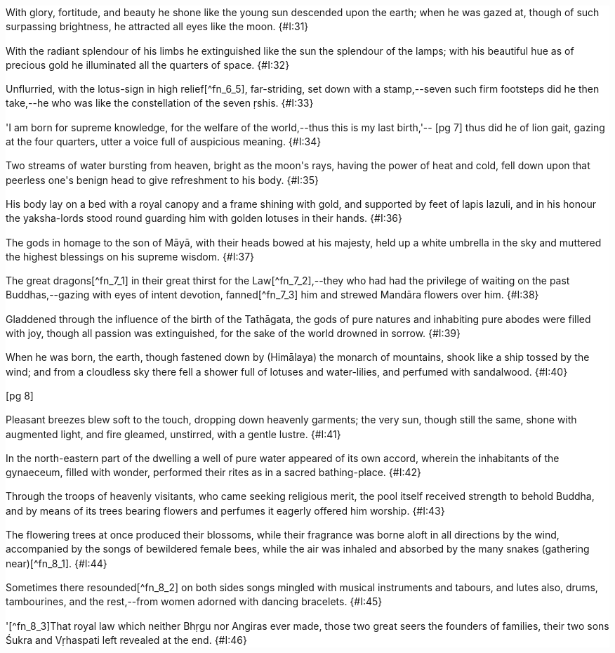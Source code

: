 With glory, fortitude, and beauty he shone like the young sun descended upon the earth; when he was gazed at, though of such surpassing brightness, he attracted all eyes like the moon. {#I:31}

With the radiant splendour of his limbs he extinguished like the sun the splendour of the lamps; with his beautiful hue as of precious gold he illuminated all the quarters of space. {#I:32}

Unflurried, with the lotus-sign in high relief[^fn_6_5], far-striding, set down with a stamp,--seven such firm footsteps did he then take,--he who was like the constellation of the seven ṛshis. {#I:33}

'I am born for supreme knowledge, for the welfare of the world,--thus this is my last birth,'-- [pg 7] thus did he of lion gait, gazing at the four quarters, utter a voice full of auspicious meaning. {#I:34}

Two streams of water bursting from heaven, bright as the moon's rays, having the power of heat and cold, fell down upon that peerless one's benign head to give refreshment to his body. {#I:35}

His body lay on a bed with a royal canopy and a frame shining with gold, and supported by feet of lapis lazuli, and in his honour the yaksha-lords stood round guarding him with golden lotuses in their hands. {#I:36}

The gods in homage to the son of Māyā, with their heads bowed at his majesty, held up a white umbrella in the sky and muttered the highest blessings on his supreme wisdom. {#I:37}

The great dragons[^fn_7_1] in their great thirst for the Law[^fn_7_2],--they who had had the privilege of waiting on the past Buddhas,--gazing with eyes of intent devotion, fanned[^fn_7_3] him and strewed Mandāra flowers over him. {#I:38}

Gladdened through the influence of the birth of the Tathāgata, the gods of pure natures and inhabiting pure abodes were filled with joy, though all passion was extinguished, for the sake of the world drowned in sorrow. {#I:39}

When he was born, the earth, though fastened down by (Himālaya) the monarch of mountains, shook like a ship tossed by the wind; and from a cloudless sky there fell a shower full of lotuses and water-lilies, and perfumed with sandalwood. {#I:40}

[pg 8]

Pleasant breezes blew soft to the touch, dropping down heavenly garments; the very sun, though still the same, shone with augmented light, and fire gleamed, unstirred, with a gentle lustre. {#I:41}

In the north-eastern part of the dwelling a well of pure water appeared of its own accord, wherein the inhabitants of the gynaeceum, filled with wonder, performed their rites as in a sacred bathing-place. {#I:42}

Through the troops of heavenly visitants, who came seeking religious merit, the pool itself received strength to behold Buddha, and by means of its trees bearing flowers and perfumes it eagerly offered him worship. {#I:43}

The flowering trees at once produced their blossoms, while their fragrance was borne aloft in all directions by the wind, accompanied by the songs of bewildered female bees, while the air was inhaled and absorbed by the many snakes (gathering near)[^fn_8_1]. {#I:44}

Sometimes there resounded[^fn_8_2] on both sides songs mingled with musical instruments and tabours, and lutes also, drums, tambourines, and the rest,--from women adorned with dancing bracelets. {#I:45}

'[^fn_8_3]That royal law which neither Bhṛgu nor Angiras ever made, those two great seers the founders of families, their two sons Śukra and Vṛhaspati left revealed at the end. {#I:46}
